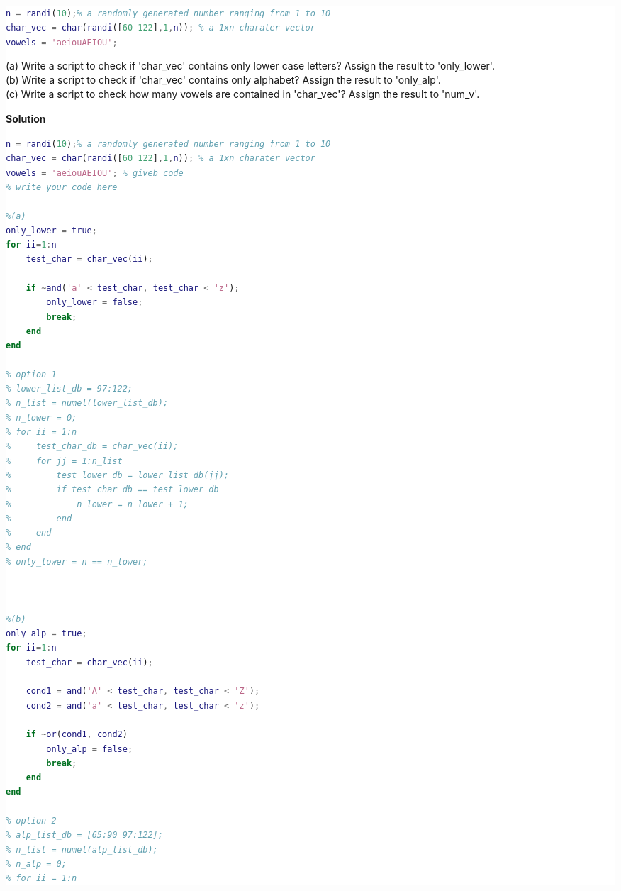 ```matlab
n = randi(10);% a randomly generated number ranging from 1 to 10
char_vec = char(randi([60 122],1,n)); % a 1xn charater vector
vowels = 'aeiouAEIOU';
```
(a) Write a script to check if 'char_vec' contains only lower case letters? Assign the result to 'only_lower'.  
(b) Write a script to check if 'char_vec' contains only alphabet? Assign the result to 'only_alp'.  
(c) Write a script to check how many vowels are contained in 'char_vec'? Assign the result to 'num_v'.  

**Solution**  
```matlab
n = randi(10);% a randomly generated number ranging from 1 to 10
char_vec = char(randi([60 122],1,n)); % a 1xn charater vector
vowels = 'aeiouAEIOU'; % giveb code
% write your code here

%(a)
only_lower = true;
for ii=1:n
    test_char = char_vec(ii);
    
    if ~and('a' < test_char, test_char < 'z');
        only_lower = false;
        break;
    end
end

% option 1
% lower_list_db = 97:122;
% n_list = numel(lower_list_db);
% n_lower = 0;
% for ii = 1:n
%     test_char_db = char_vec(ii);
%     for jj = 1:n_list
%         test_lower_db = lower_list_db(jj);
%         if test_char_db == test_lower_db
%             n_lower = n_lower + 1;
%         end
%     end
% end
% only_lower = n == n_lower;



%(b)
only_alp = true;
for ii=1:n
    test_char = char_vec(ii);
    
    cond1 = and('A' < test_char, test_char < 'Z');
    cond2 = and('a' < test_char, test_char < 'z');
    
    if ~or(cond1, cond2)
        only_alp = false;
        break;
    end
end

% option 2
% alp_list_db = [65:90 97:122];
% n_list = numel(alp_list_db);
% n_alp = 0;
% for ii = 1:n
```